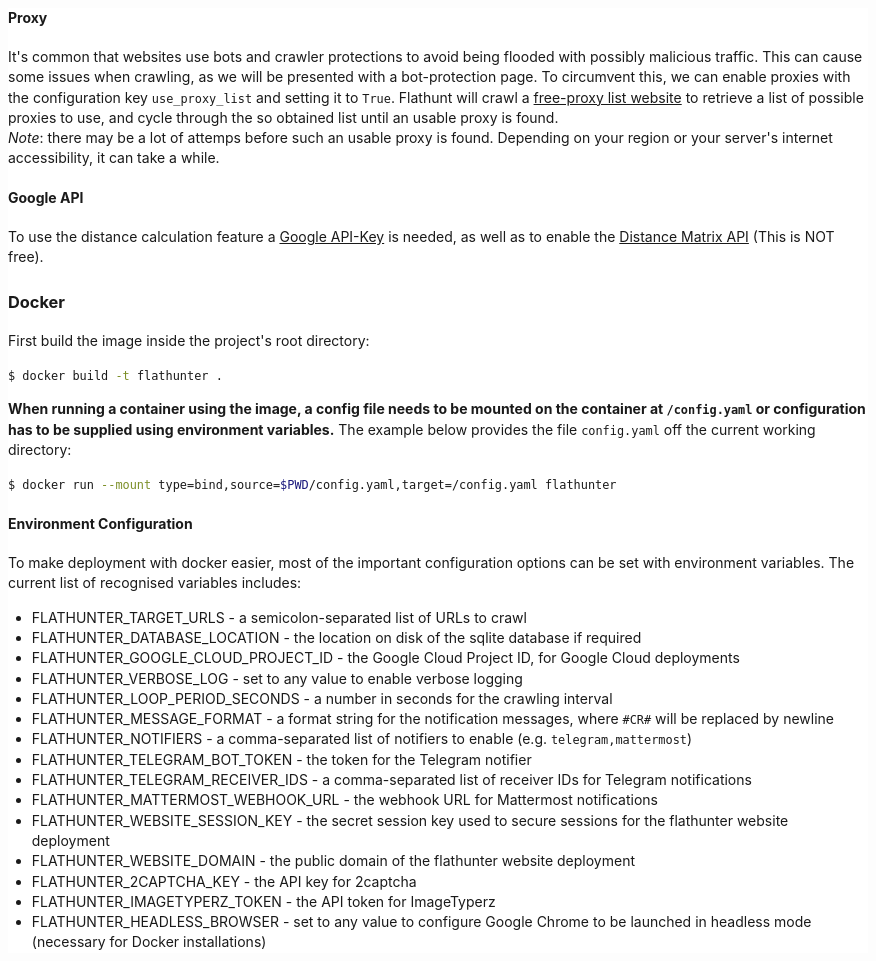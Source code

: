 #### Proxy

It's common that websites use bots and crawler protections to avoid being flooded with possibly malicious traffic. This can cause some issues when crawling, as we will be presented with a bot-protection page.
To circumvent this, we can enable proxies with the configuration key `use_proxy_list` and setting it to `True`.
Flathunt will crawl a [free-proxy list website](https://free-proxy-list.net/) to retrieve a list of possible proxies to use, and cycle through the so obtained list until an usable proxy is found.  
*Note*: there may be a lot of attemps before such an usable proxy is found. Depending on your region or your server's internet accessibility, it can take a while.

#### Google API

To use the distance calculation feature a [Google API-Key](https://developers.google.com/maps/documentation/javascript/get-api-key) is needed, as well as to enable the [Distance Matrix API](https://developers.google.com/maps/documentation/distance-matrix/overview) (This is NOT free).

### Docker

First build the image inside the project's root directory:
```sh
$ docker build -t flathunter .
```

**When running a container using the image, a config file needs to be mounted on the container at ```/config.yaml``` or configuration has to be supplied using environment variables.** The example below provides the file ```config.yaml``` off the current working directory:

```sh
$ docker run --mount type=bind,source=$PWD/config.yaml,target=/config.yaml flathunter
```

#### Environment Configuration

To make deployment with docker easier, most of the important configuration options can be set with environment variables. The current list of recognised variables includes:

 - FLATHUNTER_TARGET_URLS - a semicolon-separated list of URLs to crawl
 - FLATHUNTER_DATABASE_LOCATION - the location on disk of the sqlite database if required
 - FLATHUNTER_GOOGLE_CLOUD_PROJECT_ID - the Google Cloud Project ID, for Google Cloud deployments
 - FLATHUNTER_VERBOSE_LOG - set to any value to enable verbose logging
 - FLATHUNTER_LOOP_PERIOD_SECONDS - a number in seconds for the crawling interval
 - FLATHUNTER_MESSAGE_FORMAT - a format string for the notification messages, where `#CR#` will be replaced by newline
 - FLATHUNTER_NOTIFIERS - a comma-separated list of notifiers to enable (e.g. `telegram,mattermost`)
 - FLATHUNTER_TELEGRAM_BOT_TOKEN - the token for the Telegram notifier
 - FLATHUNTER_TELEGRAM_RECEIVER_IDS - a comma-separated list of receiver IDs for Telegram notifications
 - FLATHUNTER_MATTERMOST_WEBHOOK_URL - the webhook URL for Mattermost notifications
 - FLATHUNTER_WEBSITE_SESSION_KEY - the secret session key used to secure sessions for the flathunter website deployment
 - FLATHUNTER_WEBSITE_DOMAIN - the public domain of the flathunter website deployment
 - FLATHUNTER_2CAPTCHA_KEY - the API key for 2captcha
 - FLATHUNTER_IMAGETYPERZ_TOKEN - the API token for ImageTyperz
 - FLATHUNTER_HEADLESS_BROWSER - set to any value to configure Google Chrome to be launched in headless mode (necessary for Docker installations)
